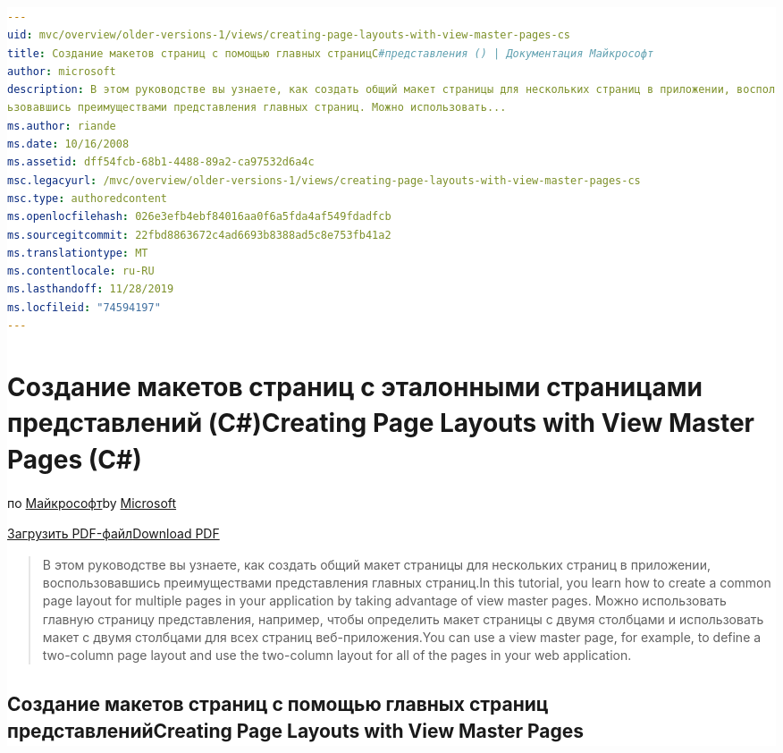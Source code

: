 ```yaml
---
uid: mvc/overview/older-versions-1/views/creating-page-layouts-with-view-master-pages-cs
title: Создание макетов страниц с помощью главных страницC#представления () | Документация Майкрософт
author: microsoft
description: В этом руководстве вы узнаете, как создать общий макет страницы для нескольких страниц в приложении, воспользовавшись преимуществами представления главных страниц. Можно использовать...
ms.author: riande
ms.date: 10/16/2008
ms.assetid: dff54fcb-68b1-4488-89a2-ca97532d6a4c
msc.legacyurl: /mvc/overview/older-versions-1/views/creating-page-layouts-with-view-master-pages-cs
msc.type: authoredcontent
ms.openlocfilehash: 026e3efb4ebf84016aa0f6a5fda4af549fdadfcb
ms.sourcegitcommit: 22fbd8863672c4ad6693b8388ad5c8e753fb41a2
ms.translationtype: MT
ms.contentlocale: ru-RU
ms.lasthandoff: 11/28/2019
ms.locfileid: "74594197"
---
```

# <a name="creating-page-layouts-with-view-master-pages-c"></a><span data-ttu-id="e5bd2-104">Создание макетов страниц с эталонными страницами представлений (C#)</span><span class="sxs-lookup"><span data-stu-id="e5bd2-104">Creating Page Layouts with View Master Pages (C#)</span></span>

<span data-ttu-id="e5bd2-105">по [Майкрософт](https://github.com/microsoft)</span><span class="sxs-lookup"><span data-stu-id="e5bd2-105">by [Microsoft](https://github.com/microsoft)</span></span>

[<span data-ttu-id="e5bd2-106">Загрузить PDF-файл</span><span class="sxs-lookup"><span data-stu-id="e5bd2-106">Download PDF</span></span>](https://download.microsoft.com/download/e/f/3/ef3f2ff6-7424-48f7-bdaa-180ef64c3490/ASPNET_MVC_Tutorial_12_CS.pdf)

> <span data-ttu-id="e5bd2-107">В этом руководстве вы узнаете, как создать общий макет страницы для нескольких страниц в приложении, воспользовавшись преимуществами представления главных страниц.</span><span class="sxs-lookup"><span data-stu-id="e5bd2-107">In this tutorial, you learn how to create a common page layout for multiple pages in your application by taking advantage of view master pages.</span></span> <span data-ttu-id="e5bd2-108">Можно использовать главную страницу представления, например, чтобы определить макет страницы с двумя столбцами и использовать макет с двумя столбцами для всех страниц веб-приложения.</span><span class="sxs-lookup"><span data-stu-id="e5bd2-108">You can use a view master page, for example, to define a two-column page layout and use the two-column layout for all of the pages in your web application.</span></span>

## <a name="creating-page-layouts-with-view-master-pages"></a><span data-ttu-id="e5bd2-109">Создание макетов страниц с помощью главных страниц представлений</span><span class="sxs-lookup"><span data-stu-id="e5bd2-109">Creating Page Layouts with View Master Pages</span></span>
